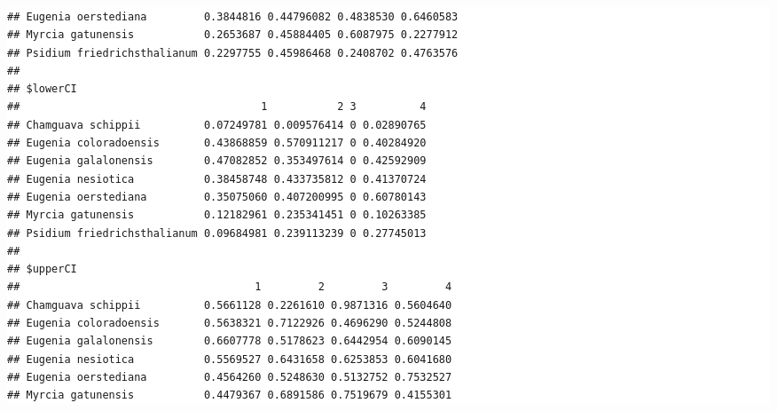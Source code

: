     ## Eugenia oerstediana         0.3844816 0.44796082 0.4838530 0.6460583
    ## Myrcia gatunensis           0.2653687 0.45884405 0.6087975 0.2277912
    ## Psidium friedrichsthalianum 0.2297755 0.45986468 0.2408702 0.4763576
    ## 
    ## $lowerCI
    ##                                      1           2 3          4
    ## Chamguava schippii          0.07249781 0.009576414 0 0.02890765
    ## Eugenia coloradoensis       0.43868859 0.570911217 0 0.40284920
    ## Eugenia galalonensis        0.47082852 0.353497614 0 0.42592909
    ## Eugenia nesiotica           0.38458748 0.433735812 0 0.41370724
    ## Eugenia oerstediana         0.35075060 0.407200995 0 0.60780143
    ## Myrcia gatunensis           0.12182961 0.235341451 0 0.10263385
    ## Psidium friedrichsthalianum 0.09684981 0.239113239 0 0.27745013
    ## 
    ## $upperCI
    ##                                     1         2         3         4
    ## Chamguava schippii          0.5661128 0.2261610 0.9871316 0.5604640
    ## Eugenia coloradoensis       0.5638321 0.7122926 0.4696290 0.5244808
    ## Eugenia galalonensis        0.6607778 0.5178623 0.6442954 0.6090145
    ## Eugenia nesiotica           0.5569527 0.6431658 0.6253853 0.6041680
    ## Eugenia oerstediana         0.4564260 0.5248630 0.5132752 0.7532527
    ## Myrcia gatunensis           0.4479367 0.6891586 0.7519679 0.4155301